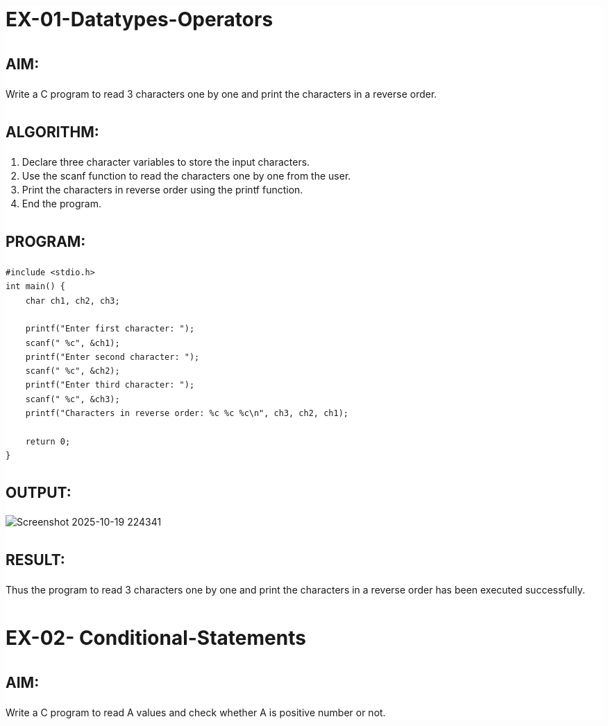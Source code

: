 
# EX-01-Datatypes-Operators
## AIM:
Write a C program to read 3 characters one by one and print the characters in a reverse order.

## ALGORITHM:
1.	Declare three character variables to store the input characters.
2.	Use the scanf function to read the characters one by one from the user.
3.	Print the characters in reverse order using the printf function.
4.	End the program.

## PROGRAM:
```
#include <stdio.h>
int main() {
    char ch1, ch2, ch3;

    printf("Enter first character: ");
    scanf(" %c", &ch1); 
    printf("Enter second character: ");
    scanf(" %c", &ch2);
    printf("Enter third character: ");
    scanf(" %c", &ch3);
    printf("Characters in reverse order: %c %c %c\n", ch3, ch2, ch1);

    return 0;
}
```
## OUTPUT:

<img width="1624" height="466" alt="Screenshot 2025-10-19 224341" src="https://github.com/user-attachments/assets/4794e50d-6236-47f5-b47f-1f46e06fca18" />
















## RESULT:
Thus the program to read 3 characters one by one and print the characters in a reverse order has been executed successfully.


# EX-02- Conditional-Statements
## AIM:
Write a C program to read A values and check whether A is positive number or not.

